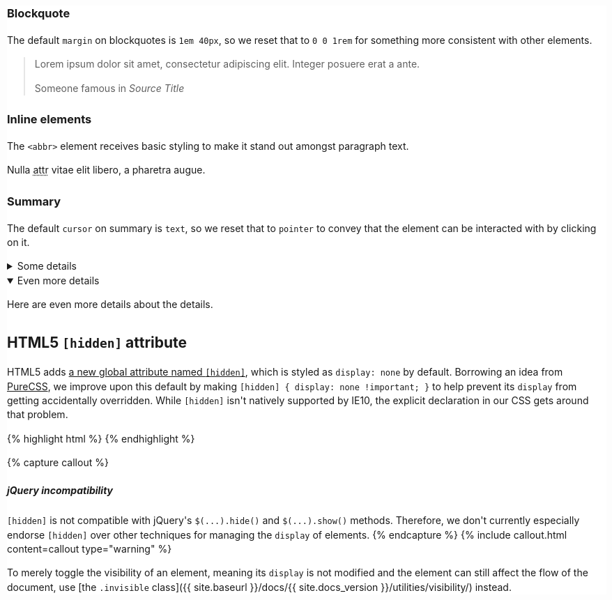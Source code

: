 ### Blockquote

The default `margin` on blockquotes is `1em 40px`, so we reset that to `0 0 1rem` for something more consistent with other elements.

<div class="bd-example">
  <blockquote class="blockquote">
    <p>Lorem ipsum dolor sit amet, consectetur adipiscing elit. Integer posuere erat a ante.</p>
    <footer>Someone famous in <cite title="Source Title">Source Title</cite></footer>
  </blockquote>
</div>

### Inline elements

The `<abbr>` element receives basic styling to make it stand out amongst paragraph text.

<div class="bd-example">
  Nulla <abbr title="attribute">attr</abbr> vitae elit libero, a pharetra augue.
</div>

### Summary

The default `cursor` on summary is `text`, so we reset that to `pointer` to convey that the element can be interacted with by clicking on it.

<div class="bd-example">
  <details><summary>Some details</summary></details>

  <details open>
    <summary>Even more details</summary>
    <p>Here are even more details about the details.</p>
  </details>
</div>

## HTML5 `[hidden]` attribute

HTML5 adds [a new global attribute named `[hidden]`](https://developer.mozilla.org/en-US/docs/Web/HTML/Global_attributes/hidden), which is styled as `display: none` by default. Borrowing an idea from [PureCSS](https://purecss.io/), we improve upon this default by making `[hidden] { display: none !important; }` to help prevent its `display` from getting accidentally overridden. While `[hidden]` isn't natively supported by IE10, the explicit declaration in our CSS gets around that problem.

{% highlight html %}
<input type="text" hidden>
{% endhighlight %}

{% capture callout %}
##### jQuery incompatibility

`[hidden]` is not compatible with jQuery's `$(...).hide()` and `$(...).show()` methods. Therefore, we don't currently especially endorse `[hidden]` over other techniques for managing the `display` of elements.
{% endcapture %}
{% include callout.html content=callout type="warning" %}

To merely toggle the visibility of an element, meaning its `display` is not modified and the element can still affect the flow of the document, use [the `.invisible` class]({{ site.baseurl }}/docs/{{ site.docs_version }}/utilities/visibility/) instead.
